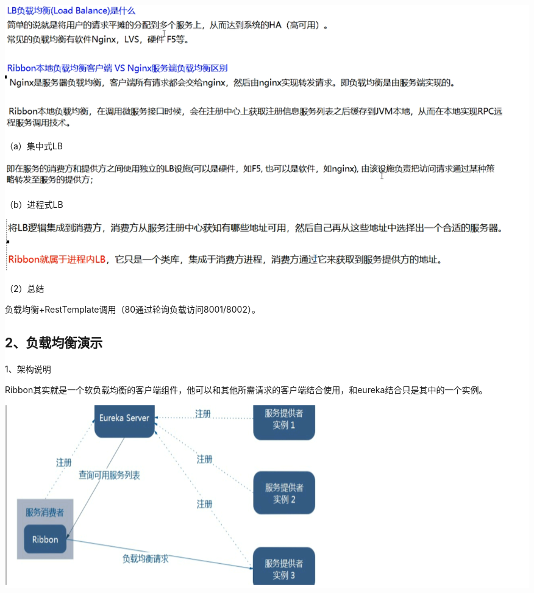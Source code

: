 <img src="SpringCloud学习2.assets/image-20200820084102765.png" alt="image-20200820084102765" style="zoom:80%;" />

（a）集中式LB

<img src="SpringCloud学习2.assets/image-20200820084157828.png" alt="image-20200820084157828" style="zoom:80%;" />

（b）进程式LB

<img src="SpringCloud学习2.assets/image-20200820084240600.png" alt="image-20200820084240600" style="zoom:80%;" />

（2）总结

负载均衡+RestTemplate调用（80通过轮询负载访问8001/8002）。

## 2、负载均衡演示

1、架构说明

​		Ribbon其实就是一个软负载均衡的客户端组件，他可以和其他所需请求的客户端结合使用，和eureka结合只是其中的一个实例。

<img src="SpringCloud学习2.assets/image-20200820084959642.png" alt="image-20200820084959642" style="zoom: 50%;" />
